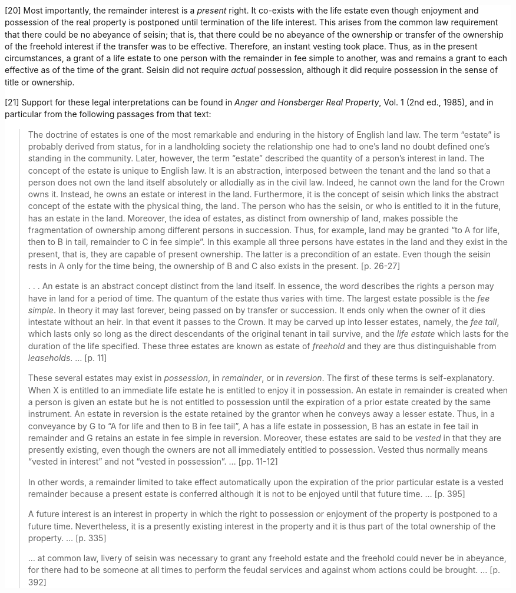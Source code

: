[20] Most importantly, the remainder interest is a *present* right. It co-exists with the life estate even though enjoyment and possession of the real property is postponed until termination of the life interest. This arises from the common law requirement that there could be no abeyance of seisin; that is, that there could be no abeyance of the ownership or transfer of the ownership of the freehold interest if the transfer was to be effective. Therefore, an instant vesting took place. Thus, as in the present circumstances, a grant of a life estate to one person with the remainder in fee simple to another, was and remains a grant to each effective as of the time of the grant. Seisin did not require *actual* possession, although it did require possession in the sense of title or ownership.

[21] Support for these legal interpretations can be found in *Anger and Honsberger Real Property*, Vol. 1 (2nd ed., 1985), and in particular from the following passages from that text:

> The doctrine of estates is one of the most remarkable and enduring in the history of English land law. The term “estate” is probably derived from status, for in a landholding society the relationship one had to one’s land no doubt defined one’s standing in the community. Later, however, the term “estate” described the quantity of a person’s interest in land. The concept of the estate is unique to English law. It is an abstraction, interposed between the tenant and the land so that a person does not own the land itself absolutely or allodially as in the civil law. Indeed, he cannot own the land for the Crown owns it. Instead, he owns an estate or interest in the land. Furthermore, it is the concept of seisin which links the abstract concept of the estate with the physical thing, the land. The person who has the seisin, or who is entitled to it in the future, has an estate in the land. Moreover, the idea of estates, as distinct from ownership of land, makes possible the fragmentation of ownership among different persons in succession. Thus, for example, land may be granted “to A for life, then to B in tail, remainder to C in fee simple”. In this example all three persons have estates in the land and they exist in the present, that is, they are capable of present ownership. The latter is a precondition of an estate. Even though the seisin rests in A only for the time being, the ownership of B and C also exists in the present. [p. 26-27]
> 
> . . . An estate is an abstract concept distinct from the land itself. In essence, the word describes the rights a person may have in land for a period of time. The quantum of the estate thus varies with time. The largest estate possible is the *fee simple*. In theory it may last forever, being passed on by transfer or succession. It ends only when the owner of it dies intestate without an heir. In that event it passes to the Crown. It may be carved up into lesser estates, namely, the *fee tail*, which lasts only so long as the direct descendants of the original tenant in tail survive, and the *life estate* which lasts for the duration of the life specified. These three estates are known as estate of *freehold* and they are thus distinguishable from *leaseholds*. … [p. 11]
> 
> These several estates may exist in *possession*, in *remainder*, or in *reversion*. The first of these terms is self-explanatory. When X is entitled to an immediate life estate he is entitled to enjoy it in possession. An estate in remainder is created when a person is given an estate but he is not entitled to possession until the expiration of a prior estate created by the same instrument. An estate in reversion is the estate retained by the grantor when he conveys away a lesser estate. Thus, in a conveyance by G to “A for life and then to B in fee tail”, A has a life estate in possession, B has an estate in fee tail in remainder and G retains an estate in fee simple in reversion. Moreover, these estates are said to be *vested* in that they are presently existing, even though the owners are not all immediately entitled to possession. Vested thus normally means “vested in interest” and not “vested in possession”. … [pp. 11-12]
> 
> In other words, a remainder limited to take effect automatically upon the expiration of the prior particular estate is a vested remainder because a present estate is conferred although it is not to be enjoyed until that future time. … [p. 395]
> 
> A future interest is an interest in property in which the right to possession or enjoyment of the property is postponed to a future time. Nevertheless, it is a presently existing interest in the property and it is thus part of the total ownership of the property. … [p. 335]
>
> … at common law, livery of seisin was necessary to grant any freehold estate and the freehold could never be in abeyance, for there had to be someone at all times to perform the feudal services and against whom actions could be brought. … [p. 392]
